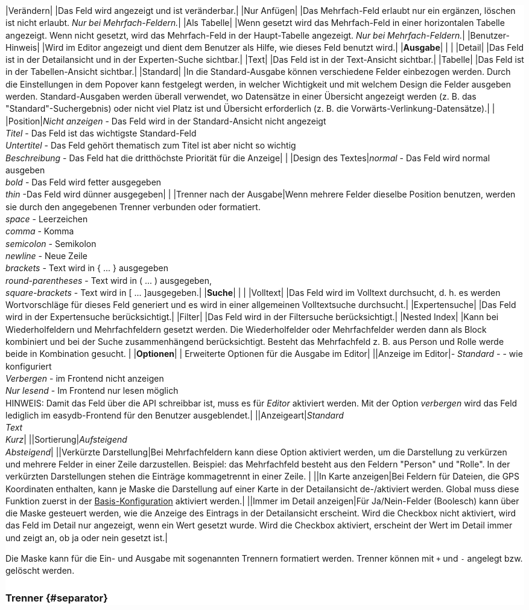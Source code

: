 |Verändern| |Das Feld wird angezeigt und ist veränderbar.|
|Nur Anfügen| |Das Mehrfach-Feld erlaubt nur ein ergänzen, löschen ist nicht erlaubt. *Nur bei Mehrfach-Feldern.*|
|Als Tabelle| |Wenn gesetzt wird das Mehrfach-Feld in einer horizontalen Tabelle angezeigt. Wenn nicht gesetzt, wird das Mehrfach-Feld in der Haupt-Tabelle angezeigt. *Nur bei Mehrfach-Feldern.*|
|Benutzer-Hinweis| |Wird im Editor angezeigt und dient dem Benutzer als Hilfe, wie dieses Feld benutzt wird.|
|**Ausgabe**| | |
|Detail| |Das Feld ist in der Detailansicht und in der Experten-Suche sichtbar.|
|Text| |Das Feld ist in der Text-Ansicht sichtbar.|
|Tabelle| |Das Feld ist in der Tabellen-Ansicht sichtbar.|
|Standard| |In die Standard-Ausgabe können verschiedene Felder einbezogen werden. Durch die Einstellungen in dem Popover kann festgelegt werden, in welcher Wichtigkeit und mit welchem Design die Felder ausgeben werden. Standard-Ausgaben werden überall verwendet, wo Datensätze in einer Übersicht angezeigt werden (z. B. das "Standard"-Suchergebnis) oder nicht viel Platz ist und Übersicht erforderlich (z. B. die Vorwärts-Verlinkung-Datensätze).|
|  |Position|*Nicht anzeigen* - Das Feld wird in der Standard-Ansicht nicht angezeigt <br>*Titel* - Das Feld ist das wichtigste Standard-Feld <br>*Untertitel* - Das Feld gehört thematisch zum Titel ist aber nicht so wichtig <br>*Beschreibung* - Das Feld hat die dritthöchste Priorität für die Anzeige|
|   |Design des Textes|*normal* - Das Feld wird normal ausgeben <br>*bold* - Das Feld wird fetter ausgegeben <br>*thin* -Das Feld wird dünner ausgegeben|
|  |Trenner nach der Ausgabe|Wenn mehrere Felder dieselbe Position benutzen, werden sie durch den angegebenen Trenner verbunden oder formatiert. <br>*space* - Leerzeichen <br>*comma* - Komma <br>*semicolon* - Semikolon <br>*newline* - Neue Zeile <br>*brackets* - Text wird in { ... } ausgegeben <br>*round-parentheses* - Text wird in ( ... ) ausgegeben, <br>*square-brackets* - Text wird in [ ... ]ausgegeben.|
|**Suche**| | |
|Volltext| |Das Feld wird im Volltext durchsucht, d. h. es werden Wortvorschläge für dieses Feld generiert und es wird in einer allgemeinen Volltextsuche durchsucht.|
|Expertensuche| |Das Feld wird in der Expertensuche berücksichtigt.|
|Filter| |Das Feld wird in der Filtersuche berücksichtigt.|
|Nested Index| |Kann bei Wiederholfeldern und Mehrfachfeldern gesetzt werden. Die Wiederholfelder oder Mehrfachfelder werden dann als Block kombiniert und bei der Suche zusammenhängend berücksichtigt. Besteht das Mehrfachfeld z. B. aus Person und Rolle werde beide in Kombination gesucht.  |
|**Optionen**| | Erweiterte Optionen für die Ausgabe im Editor|
||Anzeige im Editor|*- Standard -* - wie konfiguriert <br>*Verbergen* - im Frontend nicht anzeigen <br>*Nur lesend* - Im Frontend nur lesen möglich <br>HINWEIS: Damit das Feld über die API schreibbar ist, muss es für *Editor* aktiviert werden. Mit der Option *verbergen* wird das Feld lediglich im easydb-Frontend für den Benutzer ausgeblendet.|
||Anzeigeart|*Standard* <br>*Text* <br>*Kurz*|
||Sortierung|*Aufsteigend* <br>*Absteigend*|
||Verkürzte Darstellung|Bei Mehrfachfeldern kann diese Option aktiviert werden, um die Darstellung zu verkürzen und mehrere Felder in einer Zeile darzustellen. Beispiel: das Mehrfachfeld besteht aus den Feldern "Person" und "Rolle". In der verkürzten Darstellungen stehen die Einträge kommagetrennt in einer Zeile.  |
||In Karte anzeigen|Bei Feldern für Dateien, die GPS Koordinaten enthalten, kann je Maske die Darstellung auf einer Karte in der Detailansicht de-/aktiviert werden. Global muss diese Funktion zuerst in der [Basis-Konfiguration](/webfrontend/administration/base-config/base-config.html#design) aktiviert werden.|
||Immer im Detail anzeigen|Für Ja/Nein-Felder (Boolesch) kann über die Maske gesteuert werden, wie die Anzeige des Eintrags in der Detailansicht erscheint. Wird die Checkbox nicht aktiviert, wird das Feld im Detail nur angezeigt, wenn ein Wert gesetzt wurde. Wird die Checkbox aktiviert, erscheint der Wert im Detail immer und zeigt an, ob ja oder nein gesetzt ist.|

Die Maske kann für die Ein- und Ausgabe mit sogenannten Trennern formatiert werden. Trenner können mit <code class="button">+</code> und <code class="button">-</code> angelegt bzw. gelöscht werden.

### Trenner {#separator}
